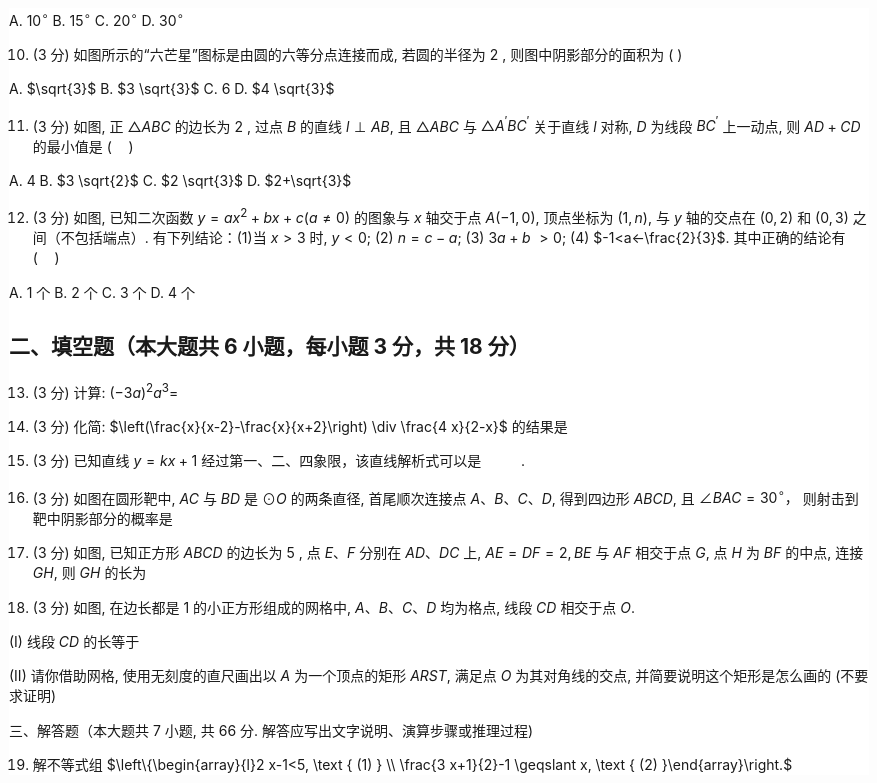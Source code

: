
A. $10^{\circ}$
B. $15^{\circ}$
C. $20^{\circ}$
D. $30^{\circ}$

10. (3 分) 如图所示的“六芒星”图标是由圆的六等分点连接而成, 若圆的半径为 2 , 则图中阴影部分的面积为 ( )


A. $\sqrt{3}$
B. $3 \sqrt{3}$
C. 6
D. $4 \sqrt{3}$

11. (3 分) 如图, 正 $\triangle A B C$ 的边长为 2 , 过点 $B$ 的直线 $l \perp A B$, 且 $\triangle A B C$ 与 $\triangle A^{\prime} B C^{\prime}$ 关于直线 $l$ 对称, $D$ 为线段 $B C^{\prime}$ 上一动点, 则 $A D+C D$ 的最小值是 $(\quad)$


A. 4
B. $3 \sqrt{2}$
C. $2 \sqrt{3}$
D. $2+\sqrt{3}$

12. (3 分) 如图, 已知二次函数 $y=a x^{2}+b x+c(a \neq 0)$ 的图象与 $x$ 轴交于点 $A(-1,0)$, 顶点坐标为 $(1, n)$, 与 $y$ 轴的交点在 $(0,2)$ 和 $(0,3)$ 之间（不包括端点）. 有下列结论：(1)当 $x>3$ 时, $y<0$; (2) $n=c-a$; (3) $3 a+b$ $>0$; (4) $-1<a<-\frac{2}{3}$. 其中正确的结论有 $(\quad)$


A. 1 个
B. 2 个
C. 3 个
D. 4 个

## 二、填空题（本大题共 6 小题，每小题 3 分，共 18 分）

13. (3 分) 计算: $(-3 a)^{2} a^{3}=$ $\qquad$
14. (3 分) 化简: $\left(\frac{x}{x-2}-\frac{x}{x+2}\right) \div \frac{4 x}{2-x}$ 的结果是 $\qquad$
15. (3 分) 已知直线 $y=k x+1$ 经过第一、二、四象限，该直线解析式可以是 $\qquad$ .
16. (3 分) 如图在圆形靶中, $A C$ 与 $B D$ 是 $\odot O$ 的两条直径, 首尾顺次连接点 $A 、 B 、 C 、 D$, 得到四边形 $A B C D$, 且 $\angle B A C=30^{\circ} ，$ 则射击到靶中阴影部分的概率是 $\qquad$



17. (3 分) 如图, 已知正方形 $A B C D$ 的边长为 5 , 点 $E 、 F$ 分别在 $A D 、 D C$ 上, $A E=D F=2, B E$ 与 $A F$ 相交于点 $G$,
点 $H$ 为 $B F$ 的中点, 连接 $G H$, 则 $G H$ 的长为



18. (3 分) 如图, 在边长都是 1 的小正方形组成的网格中, $A 、 B 、 C 、 D$ 均为格点, 线段 $C D$ 相交于点 $O$.

(I) 线段 $C D$ 的长等于

(II) 请你借助网格, 使用无刻度的直尺画出以 $A$ 为一个顶点的矩形 $A R S T$, 满足点 $O$ 为其对角线的交点, 并简要说明这个矩形是怎么画的 (不要求证明)



三、解答题（本大题共 7 小题, 共 66 分. 解答应写出文字说明、演算步骤或推理过程)

19. 解不等式组 $\left\{\begin{array}{l}2 x-1<5, \text { (1) } \\ \frac{3 x+1}{2}-1 \geqslant x, \text { (2) }\end{array}\right.$

